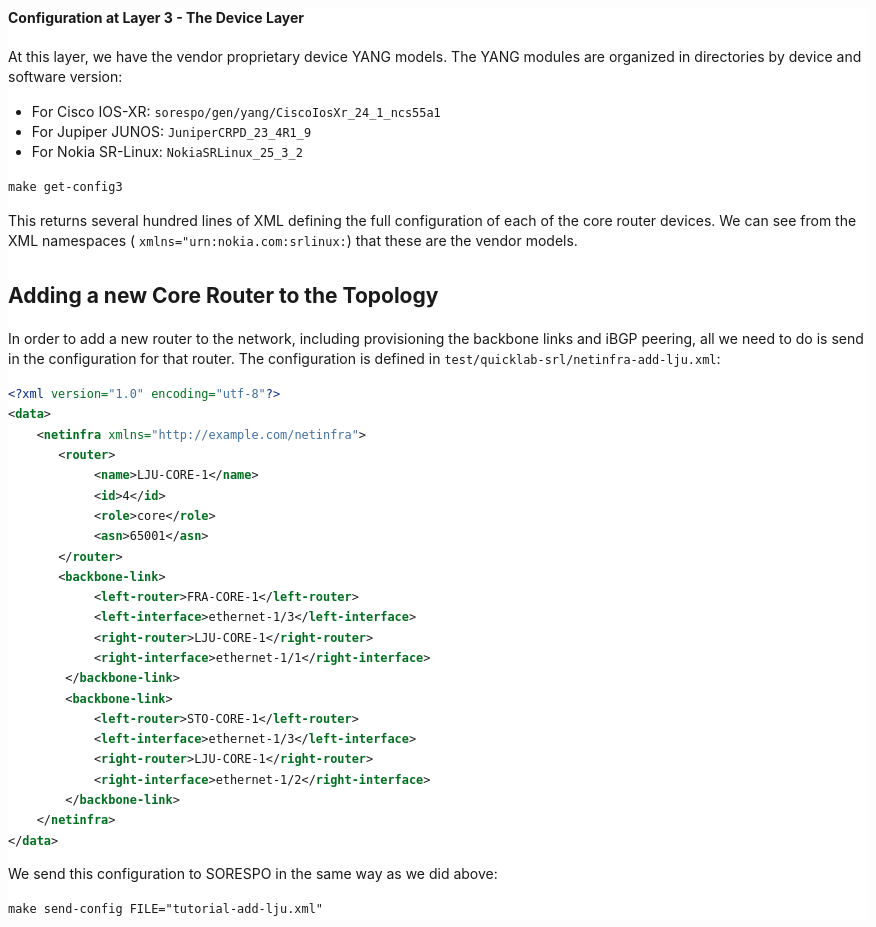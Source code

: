 #### Configuration at Layer 3 - The Device Layer

At this layer, we have the vendor proprietary device YANG models. The YANG
modules are organized in directories by device and software version:

* For Cisco IOS-XR: `sorespo/gen/yang/CiscoIosXr_24_1_ncs55a1`
* For Jupiper JUNOS: `JuniperCRPD_23_4R1_9`
* For Nokia SR-Linux: `NokiaSRLinux_25_3_2`

```
make get-config3
```

This returns several hundred lines of XML defining the full configuration of
each of the core router devices. We can see from the XML namespaces
( `xmlns="urn:nokia.com:srlinux:`) that these are the vendor models.


## Adding a new Core Router to the Topology

In order to add a new router to the network, including provisioning the
backbone links and iBGP peering, all we need to do is send in the
configuration for that router. The configuration is defined in
`test/quicklab-srl/netinfra-add-lju.xml`:

```xml
<?xml version="1.0" encoding="utf-8"?>
<data>
    <netinfra xmlns="http://example.com/netinfra">
       <router>
            <name>LJU-CORE-1</name>
            <id>4</id>
            <role>core</role>
            <asn>65001</asn>
       </router>
       <backbone-link>
            <left-router>FRA-CORE-1</left-router>
            <left-interface>ethernet-1/3</left-interface>
            <right-router>LJU-CORE-1</right-router>
            <right-interface>ethernet-1/1</right-interface>
        </backbone-link>
        <backbone-link>
            <left-router>STO-CORE-1</left-router>
            <left-interface>ethernet-1/3</left-interface>
            <right-router>LJU-CORE-1</right-router>
            <right-interface>ethernet-1/2</right-interface>
        </backbone-link>
    </netinfra>
</data>
```

We send this configuration to SORESPO in the same way as we did above:
```shell
make send-config FILE="tutorial-add-lju.xml"
```
